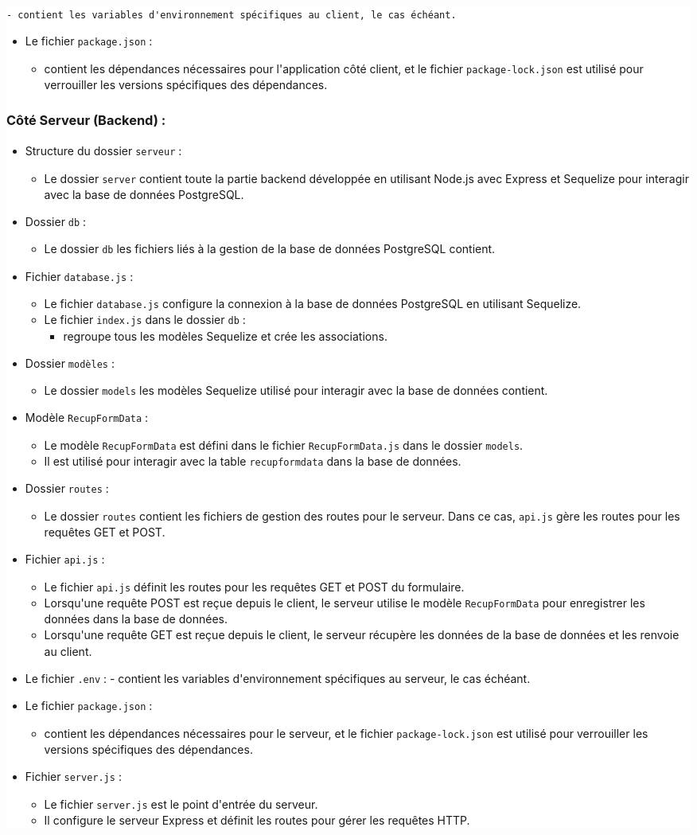     - contient les variables d'environnement spécifiques au client, le cas échéant.

- Le fichier ``package.json`` :

    - contient les dépendances nécessaires pour l'application côté client, et le fichier ``package-lock.json`` est utilisé pour verrouiller les versions spécifiques des dépendances.

### Côté Serveur (Backend) :

- Structure du dossier ``serveur`` :

    - Le dossier ``server`` contient toute la partie backend développée en utilisant Node.js avec Express et Sequelize pour interagir avec la base de données PostgreSQL.

- Dossier ``db`` :

    - Le dossier ``db`` les fichiers liés à la gestion de la base de données PostgreSQL contient.

- Fichier ``database.js`` :

    - Le fichier ``database.js`` configure la connexion à la base de données PostgreSQL en utilisant Sequelize.
    - Le fichier ``index.js`` dans le dossier ``db`` : 
        - regroupe tous les modèles Sequelize et crée les associations.

- Dossier ``modèles`` :

    - Le dossier ``models`` les modèles Sequelize utilisé pour interagir avec la base de données contient.

- Modèle ``RecupFormData`` :

    - Le modèle ``RecupFormData`` est défini dans le fichier ``RecupFormData.js`` dans le dossier ``models``.
    - Il est utilisé pour interagir avec la table ``recupformdata`` dans la base de données.

- Dossier ``routes`` :

    - Le dossier ``routes`` contient les fichiers de gestion des routes pour le serveur. Dans ce cas, ``api.js`` gère les routes pour les requêtes GET et POST.

- Fichier ``api.js`` :

    - Le fichier ``api.js`` définit les routes pour les requêtes GET et POST du formulaire.
    - Lorsqu'une requête POST est reçue depuis le client, le serveur utilise le modèle ``RecupFormData`` pour enregistrer les données dans la base de données.
    - Lorsqu'une requête GET est reçue depuis le client, le serveur récupère les données de la base de données et les renvoie au client.

- Le fichier ``.env`` :
        - contient les variables d'environnement spécifiques au serveur, le cas échéant.

- Le fichier ``package.json`` :
    - contient les dépendances nécessaires pour le serveur, et le fichier ``package-lock.json`` est utilisé pour verrouiller les versions spécifiques des dépendances.

- Fichier ``server.js`` :

    - Le fichier ``server.js`` est le point d'entrée du serveur.
    - Il configure le serveur Express et définit les routes pour gérer les requêtes HTTP.
